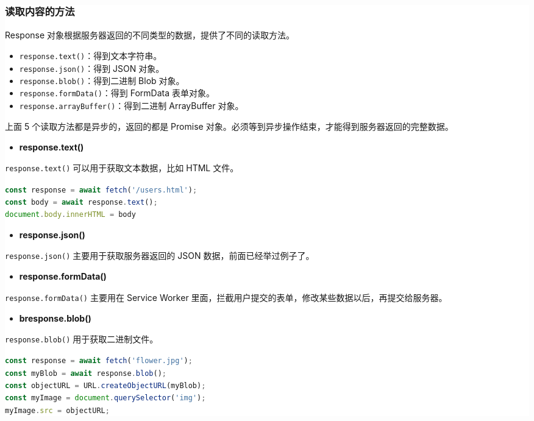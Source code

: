 ### 读取内容的方法



Response 对象根据服务器返回的不同类型的数据，提供了不同的读取方法。



- `response.text()`：得到文本字符串。
- `response.json()`：得到 JSON 对象。
- `response.blob()`：得到二进制 Blob 对象。
- `response.formData()`：得到 FormData 表单对象。
- `response.arrayBuffer()`：得到二进制 ArrayBuffer 对象。



上面 5 个读取方法都是异步的，返回的都是 Promise 对象。必须等到异步操作结束，才能得到服务器返回的完整数据。



- **response.text()**



`response.text()` 可以用于获取文本数据，比如 HTML 文件。



```js
const response = await fetch('/users.html');
const body = await response.text();
document.body.innerHTML = body
```



- **response.json()**



`response.json()` 主要用于获取服务器返回的 JSON 数据，前面已经举过例子了。



- **response.formData()**



`response.formData()` 主要用在 Service Worker 里面，拦截用户提交的表单，修改某些数据以后，再提交给服务器。



- **bresponse.blob()**



`response.blob()` 用于获取二进制文件。



```js
const response = await fetch('flower.jpg');
const myBlob = await response.blob();
const objectURL = URL.createObjectURL(myBlob);
const myImage = document.querySelector('img');
myImage.src = objectURL;
```



